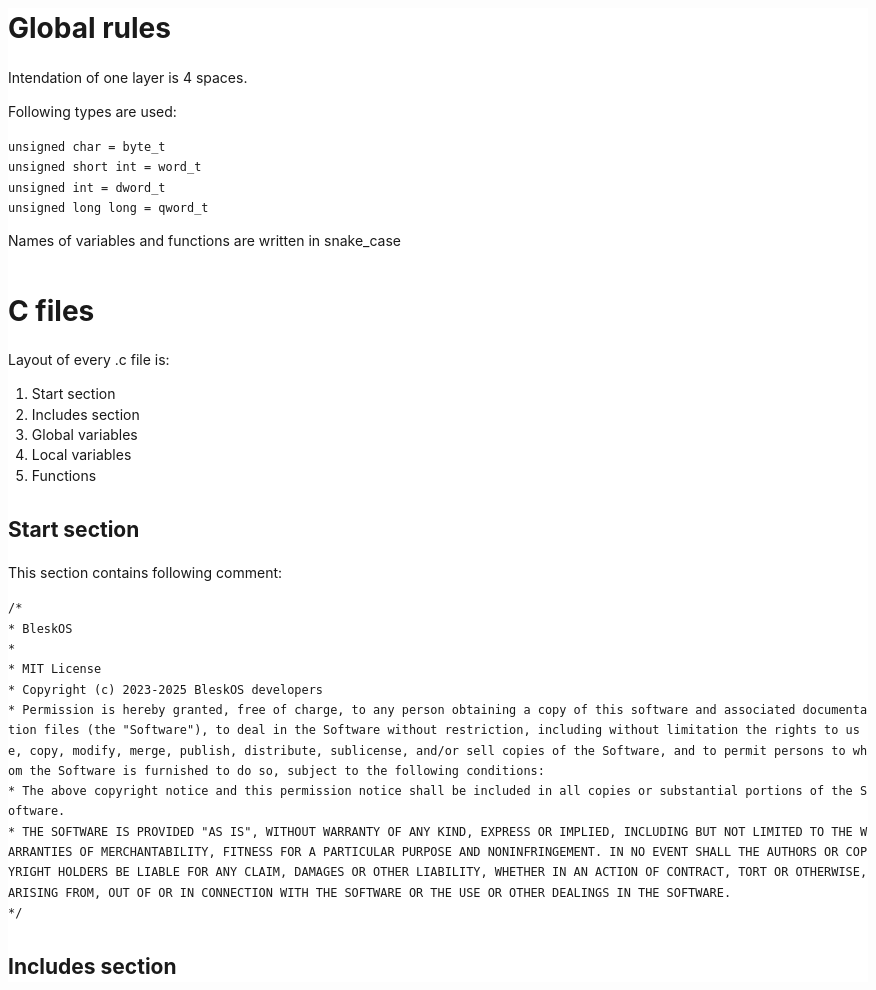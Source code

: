 # Global rules

Intendation of one layer is 4 spaces.

Following types are used:

```
unsigned char = byte_t
unsigned short int = word_t
unsigned int = dword_t
unsigned long long = qword_t
```

Names of variables and functions are written in snake_case

# C files

Layout of every .c file is:

1. Start section
2. Includes section
3. Global variables
4. Local variables
5. Functions

## Start section

This section contains following comment:

```
/* 
* BleskOS
*
* MIT License
* Copyright (c) 2023-2025 BleskOS developers
* Permission is hereby granted, free of charge, to any person obtaining a copy of this software and associated documentation files (the "Software"), to deal in the Software without restriction, including without limitation the rights to use, copy, modify, merge, publish, distribute, sublicense, and/or sell copies of the Software, and to permit persons to whom the Software is furnished to do so, subject to the following conditions:
* The above copyright notice and this permission notice shall be included in all copies or substantial portions of the Software.
* THE SOFTWARE IS PROVIDED "AS IS", WITHOUT WARRANTY OF ANY KIND, EXPRESS OR IMPLIED, INCLUDING BUT NOT LIMITED TO THE WARRANTIES OF MERCHANTABILITY, FITNESS FOR A PARTICULAR PURPOSE AND NONINFRINGEMENT. IN NO EVENT SHALL THE AUTHORS OR COPYRIGHT HOLDERS BE LIABLE FOR ANY CLAIM, DAMAGES OR OTHER LIABILITY, WHETHER IN AN ACTION OF CONTRACT, TORT OR OTHERWISE, ARISING FROM, OUT OF OR IN CONNECTION WITH THE SOFTWARE OR THE USE OR OTHER DEALINGS IN THE SOFTWARE.
*/
```

## Includes section
